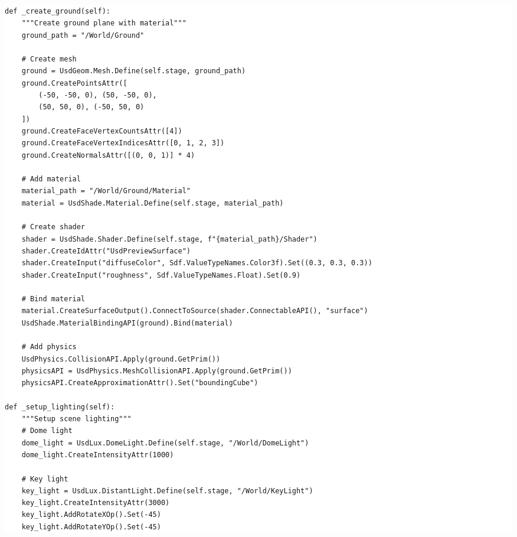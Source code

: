     def _create_ground(self):
        """Create ground plane with material"""
        ground_path = "/World/Ground"

        # Create mesh
        ground = UsdGeom.Mesh.Define(self.stage, ground_path)
        ground.CreatePointsAttr([
            (-50, -50, 0), (50, -50, 0),
            (50, 50, 0), (-50, 50, 0)
        ])
        ground.CreateFaceVertexCountsAttr([4])
        ground.CreateFaceVertexIndicesAttr([0, 1, 2, 3])
        ground.CreateNormalsAttr([(0, 0, 1)] * 4)

        # Add material
        material_path = "/World/Ground/Material"
        material = UsdShade.Material.Define(self.stage, material_path)

        # Create shader
        shader = UsdShade.Shader.Define(self.stage, f"{material_path}/Shader")
        shader.CreateIdAttr("UsdPreviewSurface")
        shader.CreateInput("diffuseColor", Sdf.ValueTypeNames.Color3f).Set((0.3, 0.3, 0.3))
        shader.CreateInput("roughness", Sdf.ValueTypeNames.Float).Set(0.9)

        # Bind material
        material.CreateSurfaceOutput().ConnectToSource(shader.ConnectableAPI(), "surface")
        UsdShade.MaterialBindingAPI(ground).Bind(material)

        # Add physics
        UsdPhysics.CollisionAPI.Apply(ground.GetPrim())
        physicsAPI = UsdPhysics.MeshCollisionAPI.Apply(ground.GetPrim())
        physicsAPI.CreateApproximationAttr().Set("boundingCube")

    def _setup_lighting(self):
        """Setup scene lighting"""
        # Dome light
        dome_light = UsdLux.DomeLight.Define(self.stage, "/World/DomeLight")
        dome_light.CreateIntensityAttr(1000)

        # Key light
        key_light = UsdLux.DistantLight.Define(self.stage, "/World/KeyLight")
        key_light.CreateIntensityAttr(3000)
        key_light.AddRotateXOp().Set(-45)
        key_light.AddRotateYOp().Set(-45)
